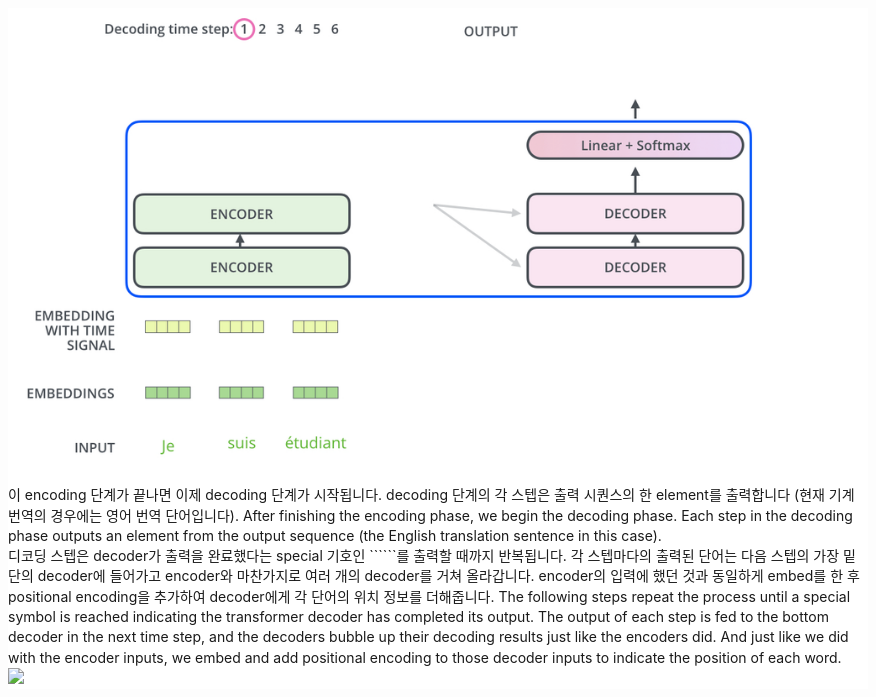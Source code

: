 
<div class="img-div-any-width" markdown="0">
  <img src="/images/transformer/transformer_decoding_1.gif" />
  <br />
<div class="tooltip" markdown="1">
이 encoding 단계가 끝나면 이제 decoding 단계가 시작됩니다.
decoding 단계의 각 스텝은 출력 시퀀스의 한 element를 출력합니다 (현재 기계 번역의 경우에는 영어 번역 단어입니다).
<span class="tooltiptext">
After finishing the encoding phase, we begin the decoding phase. Each step in the decoding phase outputs an element from the output sequence (the English translation sentence in this case).
</span>
</div>

</div>

<div class="tooltip" markdown="1">
디코딩 스텝은 decoder가 출력을 완료했다는 special 기호인 ```<end of sentence>```를 출력할 때까지 반복됩니다. 
각 스텝마다의 출력된 단어는 다음 스텝의 가장 밑단의 decoder에 들어가고 encoder와 마찬가지로 여러 개의 decoder를 거쳐 올라갑니다. 
encoder의 입력에 했던 것과 동일하게 embed를 한 후 positional encoding을 추가하여 decoder에게 각 단어의 위치 정보를 더해줍니다. 
<span class="tooltiptext">
The following steps repeat the process until a special <end of sentence> symbol is reached indicating the transformer decoder has completed its output. The output of each step is fed to the bottom decoder in the next time step, and the decoders bubble up their decoding results just like the encoders did. And just like we did with the encoder inputs, we embed and add positional encoding to those decoder inputs to indicate the position of each word.
</span>
</div>

<div class="img-div-any-width" markdown="0">
  <img src="/images/transformer/transformer_decoding_2.gif" />
  <br />
